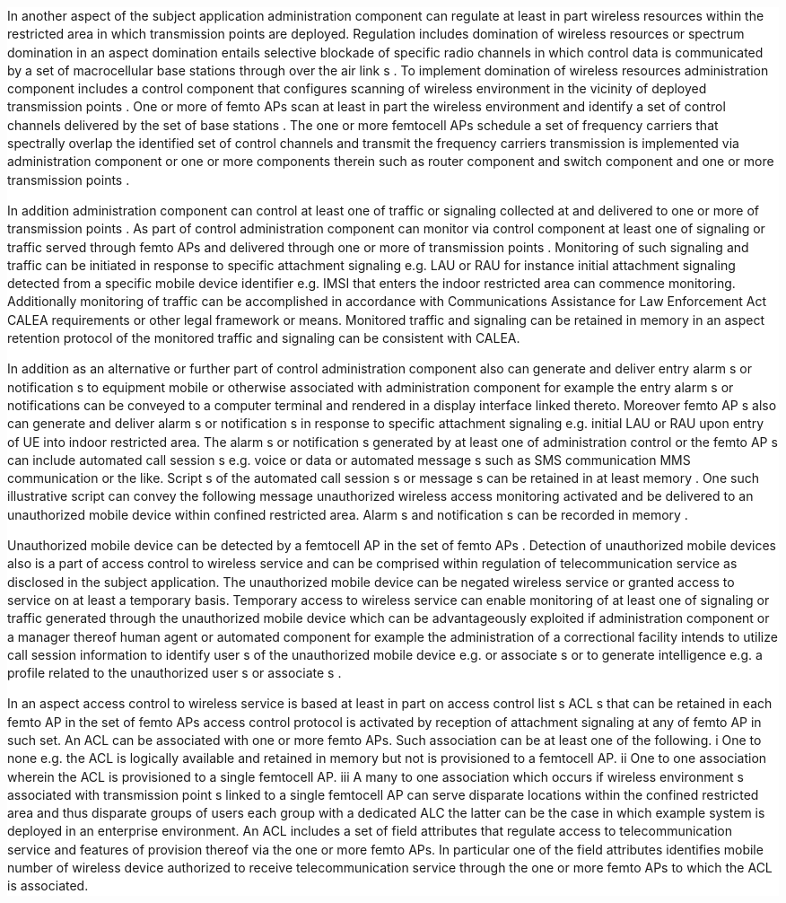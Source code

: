In another aspect of the subject application administration component can regulate at least in part wireless resources within the restricted area in which transmission points are deployed. Regulation includes domination of wireless resources or spectrum domination in an aspect domination entails selective blockade of specific radio channels in which control data is communicated by a set of macrocellular base stations through over the air link s . To implement domination of wireless resources administration component includes a control component that configures scanning of wireless environment in the vicinity of deployed transmission points . One or more of femto APs scan at least in part the wireless environment and identify a set of control channels delivered by the set of base stations . The one or more femtocell APs schedule a set of frequency carriers that spectrally overlap the identified set of control channels and transmit the frequency carriers transmission is implemented via administration component or one or more components therein such as router component and switch component and one or more transmission points .

In addition administration component can control at least one of traffic or signaling collected at and delivered to one or more of transmission points . As part of control administration component can monitor via control component at least one of signaling or traffic served through femto APs and delivered through one or more of transmission points . Monitoring of such signaling and traffic can be initiated in response to specific attachment signaling e.g. LAU or RAU for instance initial attachment signaling detected from a specific mobile device identifier e.g. IMSI that enters the indoor restricted area can commence monitoring. Additionally monitoring of traffic can be accomplished in accordance with Communications Assistance for Law Enforcement Act CALEA requirements or other legal framework or means. Monitored traffic and signaling can be retained in memory in an aspect retention protocol of the monitored traffic and signaling can be consistent with CALEA.

In addition as an alternative or further part of control administration component also can generate and deliver entry alarm s or notification s to equipment mobile or otherwise associated with administration component for example the entry alarm s or notifications can be conveyed to a computer terminal and rendered in a display interface linked thereto. Moreover femto AP s also can generate and deliver alarm s or notification s in response to specific attachment signaling e.g. initial LAU or RAU upon entry of UE into indoor restricted area. The alarm s or notification s generated by at least one of administration control or the femto AP s can include automated call session s e.g. voice or data or automated message s such as SMS communication MMS communication or the like. Script s of the automated call session s or message s can be retained in at least memory . One such illustrative script can convey the following message unauthorized wireless access monitoring activated and be delivered to an unauthorized mobile device within confined restricted area. Alarm s and notification s can be recorded in memory .

Unauthorized mobile device can be detected by a femtocell AP in the set of femto APs . Detection of unauthorized mobile devices also is a part of access control to wireless service and can be comprised within regulation of telecommunication service as disclosed in the subject application. The unauthorized mobile device can be negated wireless service or granted access to service on at least a temporary basis. Temporary access to wireless service can enable monitoring of at least one of signaling or traffic generated through the unauthorized mobile device which can be advantageously exploited if administration component or a manager thereof human agent or automated component for example the administration of a correctional facility intends to utilize call session information to identify user s of the unauthorized mobile device e.g. or associate s or to generate intelligence e.g. a profile related to the unauthorized user s or associate s .

In an aspect access control to wireless service is based at least in part on access control list s ACL s that can be retained in each femto AP in the set of femto APs access control protocol is activated by reception of attachment signaling at any of femto AP in such set. An ACL can be associated with one or more femto APs. Such association can be at least one of the following. i One to none e.g. the ACL is logically available and retained in memory but not is provisioned to a femtocell AP. ii One to one association wherein the ACL is provisioned to a single femtocell AP. iii A many to one association which occurs if wireless environment s associated with transmission point s linked to a single femtocell AP can serve disparate locations within the confined restricted area and thus disparate groups of users each group with a dedicated ALC the latter can be the case in which example system is deployed in an enterprise environment. An ACL includes a set of field attributes that regulate access to telecommunication service and features of provision thereof via the one or more femto APs. In particular one of the field attributes identifies mobile number of wireless device authorized to receive telecommunication service through the one or more femto APs to which the ACL is associated.
